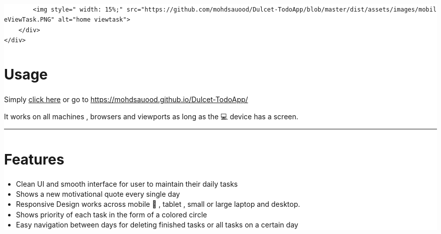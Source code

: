             <img style=" width: 15%;" src="https://github.com/mohdsauood/Dulcet-TodoApp/blob/master/dist/assets/images/mobileViewTask.PNG" alt="home viewtask">
        </div>
    </div>

# Usage

Simply [click here](https://mohdsauood.github.io/Dulcet-TodoApp/) or go to https://mohdsauood.github.io/Dulcet-TodoApp/ 

It works on all machines , browsers and viewports as long as the :computer: device has a screen.

---
# Features
 - Clean UI and smooth interface for user to maintain their daily tasks
 - Shows a new motivational quote every single day
 - Responsive Design works across mobile :iphone: , tablet , small or large laptop and desktop.
 - Shows priority of each task in the form of a colored circle
 - Easy navigation between days for deleting finished tasks or all tasks on a certain day
 